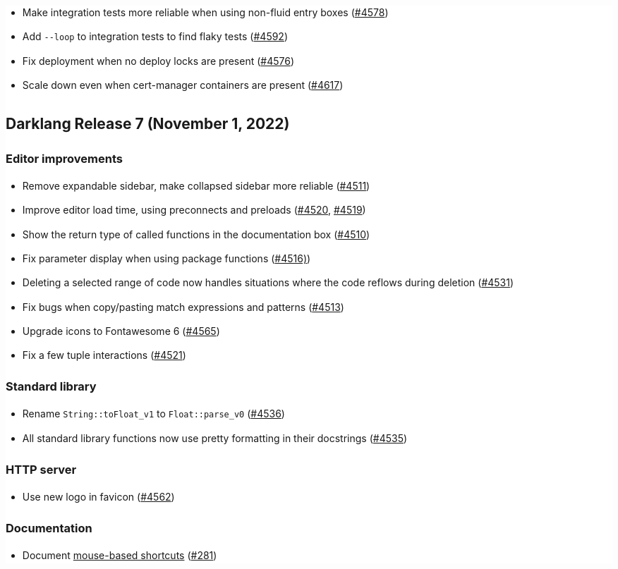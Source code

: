 - Make integration tests more reliable when using non-fluid entry boxes
  ([#4578](https://github.com/darklang/dark/pull/4578))

- Add `--loop` to integration tests to find flaky tests
  ([#4592](https://github.com/darklang/dark/pull/4592))

- Fix deployment when no deploy locks are present
  ([#4576](https://github.com/darklang/dark/pull/4576))

- Scale down even when cert-manager containers are present
  ([#4617](https://github.com/darklang/dark/pull/4617))

## Darklang Release 7 (November 1, 2022)

### Editor improvements

- Remove expandable sidebar, make collapsed sidebar more reliable
  ([#4511](https://github.com/darklang/dark/pull/4511))

- Improve editor load time, using preconnects and preloads
  ([#4520](https://github.com/darklang/dark/pull/4520),
  [#4519](https://github.com/darklang/dark/pull/4519))

- Show the return type of called functions in the documentation box
  ([#4510](https://github.com/darklang/dark/pull/4510))

- Fix parameter display when using package functions
  ([#4516)](https://github.com/darklang/dark/pull/4516))

- Deleting a selected range of code now handles situations where the code
  reflows during deletion ([#4531](https://github.com/darklang/dark/pull/4531))

- Fix bugs when copy/pasting match expressions and patterns
  ([#4513](https://github.com/darklang/dark/pull/4513))

- Upgrade icons to Fontawesome 6
  ([#4565](https://github.com/darklang/dark/pull/4565))

- Fix a few tuple interactions
  ([#4521](https://github.com/darklang/dark/pull/4521))

### Standard library

- Rename `String::toFloat_v1` to `Float::parse_v0`
  ([#4536](https://github.com/darklang/dark/pull/4536))

- All standard library functions now use pretty formatting in their docstrings
  ([#4535](https://github.com/darklang/dark/pull/4535))

### HTTP server

- Use new logo in favicon ([#4562](https://github.com/darklang/dark/pull/4562))

### Documentation

- Document
  [mouse-based shortcuts](https://docs.darklang.com/reference/keyboard-mapping)
  ([#281](https://github.com/darklang/docs/pull/281))
